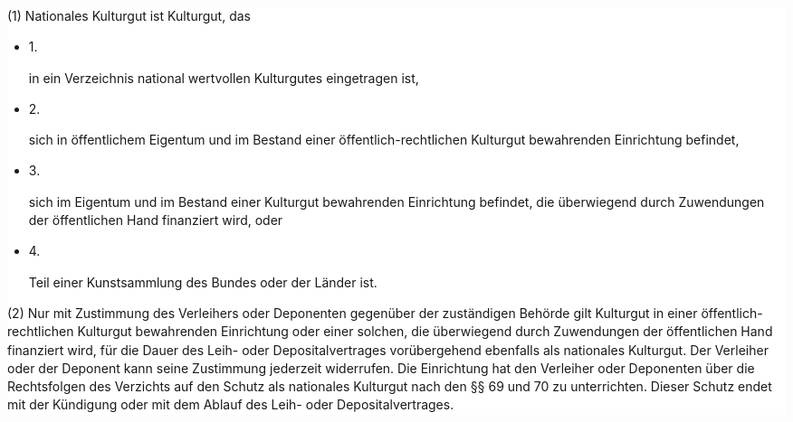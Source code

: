 <div>

<div class="jurAbsatz">

(1) Nationales Kulturgut ist Kulturgut, das

  - 1\.
    
    <div>
    
    in ein Verzeichnis national wertvollen Kulturgutes eingetragen ist,
    
    </div>

  - 2\.
    
    <div>
    
    sich in öffentlichem Eigentum und im Bestand einer
    öffentlich-rechtlichen Kulturgut bewahrenden Einrichtung befindet,
    
    </div>

  - 3\.
    
    <div>
    
    sich im Eigentum und im Bestand einer Kulturgut bewahrenden
    Einrichtung befindet, die überwiegend durch Zuwendungen der
    öffentlichen Hand finanziert wird, oder
    
    </div>

  - 4\.
    
    <div>
    
    Teil einer Kunstsammlung des Bundes oder der Länder ist.
    
    </div>

</div>

<div class="jurAbsatz">

(2) Nur mit Zustimmung des Verleihers oder Deponenten gegenüber der
zuständigen Behörde gilt Kulturgut in einer öffentlich-rechtlichen
Kulturgut bewahrenden Einrichtung oder einer solchen, die überwiegend
durch Zuwendungen der öffentlichen Hand finanziert wird, für die Dauer
des Leih- oder Depositalvertrages vorübergehend ebenfalls als nationales
Kulturgut. Der Verleiher oder der Deponent kann seine Zustimmung
jederzeit widerrufen. Die Einrichtung hat den Verleiher oder Deponenten
über die Rechtsfolgen des Verzichts auf den Schutz als nationales
Kulturgut nach den §§ 69 und 70 zu unterrichten. Dieser Schutz endet mit
der Kündigung oder mit dem Ablauf des Leih- oder Depositalvertrages.

</div>

</div>

</div>
